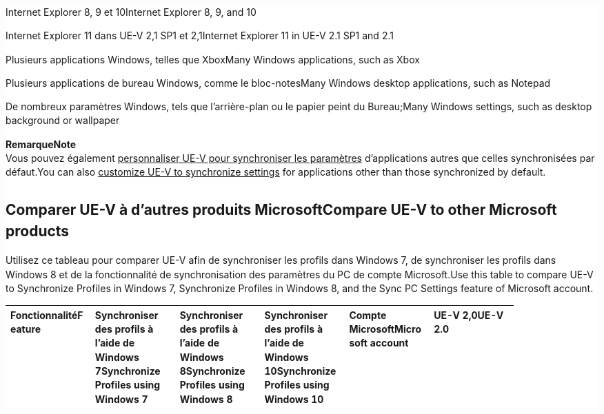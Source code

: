 <span data-ttu-id="c1327-158">Internet Explorer 8, 9 et 10</span><span class="sxs-lookup"><span data-stu-id="c1327-158">Internet Explorer 8, 9, and 10</span></span>

<span data-ttu-id="c1327-159">Internet Explorer 11 dans UE-V 2,1 SP1 et 2,1</span><span class="sxs-lookup"><span data-stu-id="c1327-159">Internet Explorer 11 in UE-V 2.1 SP1 and 2.1</span></span>

<span data-ttu-id="c1327-160">Plusieurs applications Windows, telles que Xbox</span><span class="sxs-lookup"><span data-stu-id="c1327-160">Many Windows applications, such as Xbox</span></span>

<span data-ttu-id="c1327-161">Plusieurs applications de bureau Windows, comme le bloc-notes</span><span class="sxs-lookup"><span data-stu-id="c1327-161">Many Windows desktop applications, such as Notepad</span></span>

<span data-ttu-id="c1327-162">De nombreux paramètres Windows, tels que l’arrière-plan ou le papier peint du Bureau;</span><span class="sxs-lookup"><span data-stu-id="c1327-162">Many Windows settings, such as desktop background or wallpaper</span></span>

**<span data-ttu-id="c1327-163">Remarque</span><span class="sxs-lookup"><span data-stu-id="c1327-163">Note</span></span>**  
<span data-ttu-id="c1327-164">Vous pouvez également [personnaliser UE-V pour synchroniser les paramètres](https://technet.microsoft.com/library/dn458942.aspx) d’applications autres que celles synchronisées par défaut.</span><span class="sxs-lookup"><span data-stu-id="c1327-164">You can also [customize UE-V to synchronize settings](https://technet.microsoft.com/library/dn458942.aspx) for applications other than those synchronized by default.</span></span>



## <span data-ttu-id="c1327-165">Comparer UE-V à d’autres produits Microsoft</span><span class="sxs-lookup"><span data-stu-id="c1327-165">Compare UE-V to other Microsoft products</span></span>


<span data-ttu-id="c1327-166">Utilisez ce tableau pour comparer UE-V afin de synchroniser les profils dans Windows 7, de synchroniser les profils dans Windows 8 et de la fonctionnalité de synchronisation des paramètres du PC de compte Microsoft.</span><span class="sxs-lookup"><span data-stu-id="c1327-166">Use this table to compare UE-V to Synchronize Profiles in Windows 7, Synchronize Profiles in Windows 8, and the Sync PC Settings feature of Microsoft account.</span></span>

<table style="width:100%;">
<colgroup>
<col width="14%" />
<col width="14%" />
<col width="14%" />
<col width="14%" />
<col width="14%" />
<col width="14%" />
<col width="14%" />
</colgroup>
<thead>
<tr class="header">
<th align="left"><span data-ttu-id="c1327-167">Fonctionnalité</span><span class="sxs-lookup"><span data-stu-id="c1327-167">Feature</span></span></th>
<th align="left"><span data-ttu-id="c1327-168">Synchroniser des profils à l’aide de Windows 7</span><span class="sxs-lookup"><span data-stu-id="c1327-168">Synchronize Profiles using Windows 7</span></span></th>
<th align="left"><span data-ttu-id="c1327-169">Synchroniser des profils à l’aide de Windows 8</span><span class="sxs-lookup"><span data-stu-id="c1327-169">Synchronize Profiles using Windows 8</span></span></th>
<th align="left"><span data-ttu-id="c1327-170">Synchroniser des profils à l’aide de Windows 10</span><span class="sxs-lookup"><span data-stu-id="c1327-170">Synchronize Profiles using Windows 10</span></span></th>
<th align="left"><span data-ttu-id="c1327-171">Compte Microsoft</span><span class="sxs-lookup"><span data-stu-id="c1327-171">Microsoft account</span></span></th>
<th align="left"><span data-ttu-id="c1327-172">UE-V 2,0</span><span class="sxs-lookup"><span data-stu-id="c1327-172">UE-V 2.0</span></span></th>